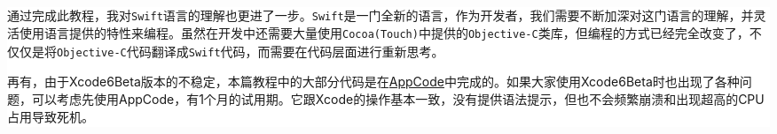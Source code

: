 通过完成此教程，我对`Swift`语言的理解也更进了一步。`Swift`是一门全新的语言，作为开发者，我们需要不断加深对这门语言的理解，并灵活使用语言提供的特性来编程。虽然在开发中还需要大量使用`Cocoa(Touch)`中提供的`Objective-C`类库，但编程的方式已经完全改变了，不仅仅是将`Objective-C`代码翻译成`Swift`代码，而需要在代码层面进行重新思考。

再有，由于Xcode6Beta版本的不稳定，本篇教程中的大部分代码是在[AppCode](http://www.jetbrains.com/objc/)中完成的。如果大家使用Xcode6Beta时也出现了各种问题，可以考虑先使用AppCode，有1个月的试用期。它跟Xcode的操作基本一致，没有提供语法提示，但也不会频繁崩溃和出现超高的CPU占用导致死机。

[1]: (http://joeyio.com/ios/2014/06/04/swift---/)










